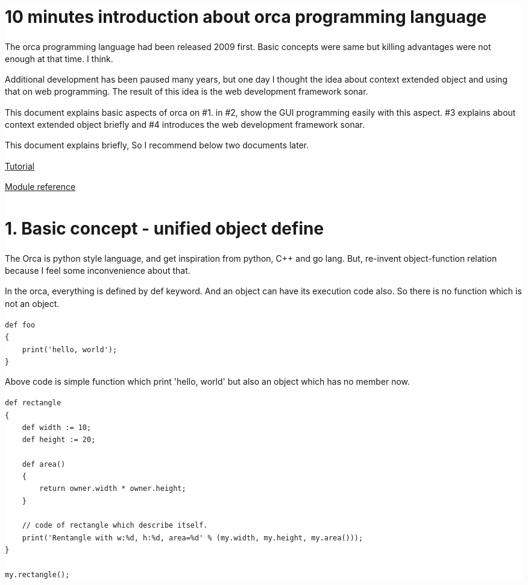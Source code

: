 

# 10 minutes introduction about orca programming language

The orca programming language had been released 2009 first. Basic concepts were same but killing advantages were not enough at that time. I think. 

Additional development has been paused many years, but one day I thought the idea about context extended object and using that on web programming. The result of this idea is the web development framework sonar. 

This document explains basic aspects of orca on #1. in #2, show the GUI programming easily with this aspect. #3 explains about context extended object briefly and #4 introduces the web development framework sonar. 

This document explains briefly, So I recommend below two documents later.

[Tutorial](https://github.com/lynix94/orca-lang/blob/master/docs/tutorial.md)

[Module reference](https://github.com/lynix94/orca-lang/blob/master/docs/module.md)


# 1. Basic concept - unified object define

The Orca is python style language, and get inspiration from python, C++ and go lang. But, re-invent object-function relation because I feel some inconvenience about that.

In the orca, everything is defined by def keyword. And an object can have its execution code also. So there is no function which is not an object.

```
def foo
{
	print('hello, world');
}
```

Above code is simple function which print 'hello, world' but also an object which has no member now.



```
def rectangle
{
	def width := 10;
	def height := 20;

	def area()
	{
		return owner.width * owner.height;
	}

	// code of rectangle which describe itself.
	print('Rentangle with w:%d, h:%d, area=%d' % (my.width, my.height, my.area()));
}

my.rectangle();
```

